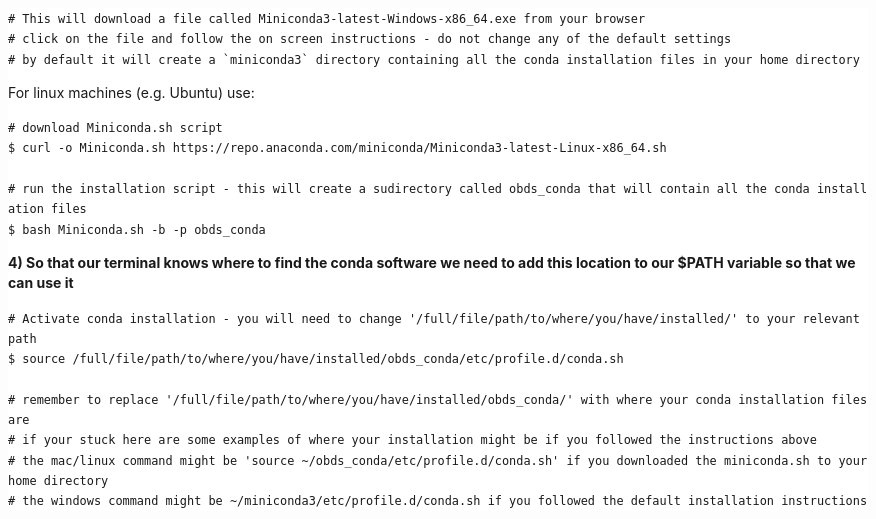     # This will download a file called Miniconda3-latest-Windows-x86_64.exe from your browser
    # click on the file and follow the on screen instructions - do not change any of the default settings 
    # by default it will create a `miniconda3` directory containing all the conda installation files in your home directory
    
For linux machines (e.g. Ubuntu) use: 

    # download Miniconda.sh script
    $ curl -o Miniconda.sh https://repo.anaconda.com/miniconda/Miniconda3-latest-Linux-x86_64.sh 
    
    # run the installation script - this will create a sudirectory called obds_conda that will contain all the conda installation files
    $ bash Miniconda.sh -b -p obds_conda
    
    
**4) So that our terminal knows where to find the conda software we need to add this location to our $PATH variable so that we can use it**

    # Activate conda installation - you will need to change '/full/file/path/to/where/you/have/installed/' to your relevant path
    $ source /full/file/path/to/where/you/have/installed/obds_conda/etc/profile.d/conda.sh
    
    # remember to replace '/full/file/path/to/where/you/have/installed/obds_conda/' with where your conda installation files are
    # if your stuck here are some examples of where your installation might be if you followed the instructions above
    # the mac/linux command might be 'source ~/obds_conda/etc/profile.d/conda.sh' if you downloaded the miniconda.sh to your home directory
    # the windows command might be ~/miniconda3/etc/profile.d/conda.sh if you followed the default installation instructions

    